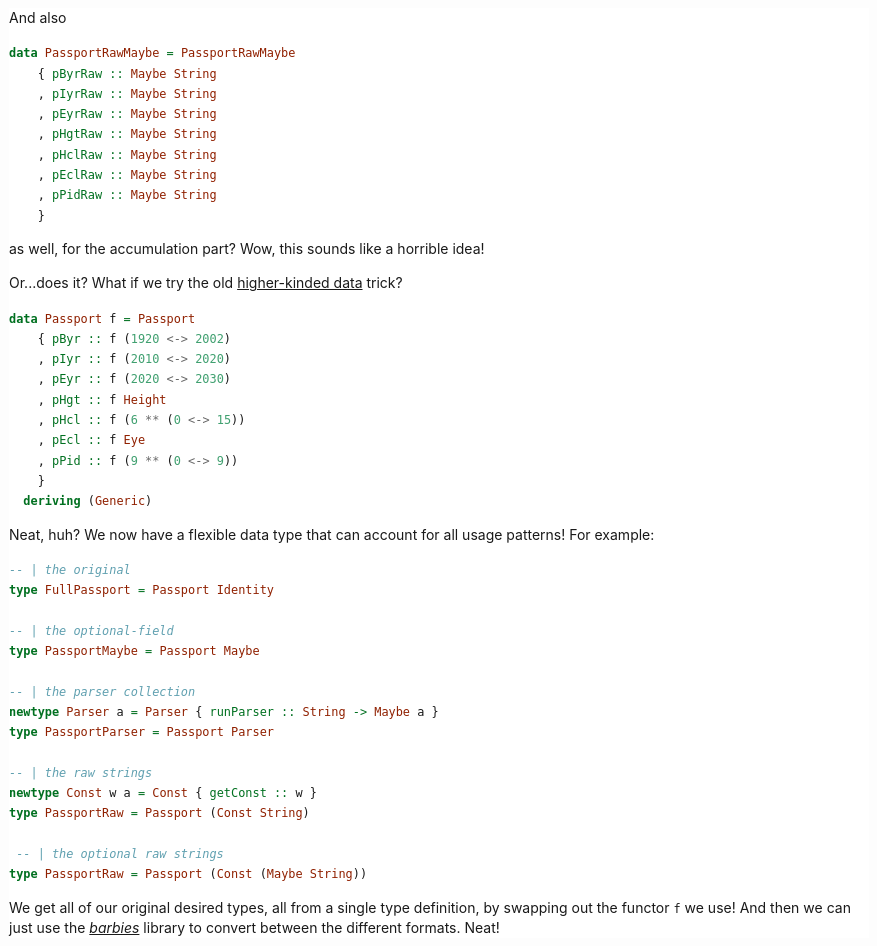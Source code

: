 And also

```haskell
data PassportRawMaybe = PassportRawMaybe
    { pByrRaw :: Maybe String
    , pIyrRaw :: Maybe String
    , pEyrRaw :: Maybe String
    , pHgtRaw :: Maybe String
    , pHclRaw :: Maybe String
    , pEclRaw :: Maybe String
    , pPidRaw :: Maybe String
    }
```

as well, for the accumulation part?  Wow, this sounds like a horrible idea!

Or...does it?  What if we try the old [higher-kinded data][hkd] trick?

```haskell
data Passport f = Passport
    { pByr :: f (1920 <-> 2002)
    , pIyr :: f (2010 <-> 2020)
    , pEyr :: f (2020 <-> 2030)
    , pHgt :: f Height
    , pHcl :: f (6 ** (0 <-> 15))
    , pEcl :: f Eye
    , pPid :: f (9 ** (0 <-> 9))
    }
  deriving (Generic)
```

Neat, huh?  We now have a flexible data type that can account for all usage
patterns!  For example:

```haskell
-- | the original
type FullPassport = Passport Identity

-- | the optional-field
type PassportMaybe = Passport Maybe

-- | the parser collection
newtype Parser a = Parser { runParser :: String -> Maybe a }
type PassportParser = Passport Parser

-- | the raw strings
newtype Const w a = Const { getConst :: w }
type PassportRaw = Passport (Const String)

 -- | the optional raw strings
type PassportRaw = Passport (Const (Maybe String))
```

We get all of our original desired types, all from a single type definition, by
swapping out the functor `f` we use!  And then we can just use the
*[barbies][]* library to convert between the different formats.  Neat!


[2016]: https://github.com/mstksg/advent-of-code-2016/blob/master/reflections.md
[2017]: https://github.com/mstksg/advent-of-code-2017/blob/master/reflections.md
[2018]: https://github.com/mstksg/advent-of-code-2018/blob/master/reflections.md
[2019]: https://github.com/mstksg/advent-of-code-2019/blob/master/reflections.md
[rss]: http://feeds.feedburner.com/jle-advent-of-code-2020
[d01p]: https://adventofcode.com/2020/day/1
[d01g]: https://github.com/mstksg/advent-of-code-2020/blob/master/src/AOC/Challenge/Day01.hs
[d01h]: https://mstksg.github.io/advent-of-code-2020/src/AOC.Challenge.Day01.html
[d01r]: https://github.com/mstksg/advent-of-code-2020/blob/master/reflections-out/day01.md
[d02p]: https://adventofcode.com/2020/day/2
[d02g]: https://github.com/mstksg/advent-of-code-2020/blob/master/src/AOC/Challenge/Day02.hs
[d02h]: https://mstksg.github.io/advent-of-code-2020/src/AOC.Challenge.Day02.html
[d02r]: https://github.com/mstksg/advent-of-code-2020/blob/master/reflections-out/day02.md
[d03p]: https://adventofcode.com/2020/day/3
[d03g]: https://github.com/mstksg/advent-of-code-2020/blob/master/src/AOC/Challenge/Day03.hs
[d03h]: https://mstksg.github.io/advent-of-code-2020/src/AOC.Challenge.Day03.html
[d03r]: https://github.com/mstksg/advent-of-code-2020/blob/master/reflections-out/day03.md
[lens]: https://hackage.haskell.org/package/lens
[d04p]: https://adventofcode.com/2020/day/4
[d04g]: https://github.com/mstksg/advent-of-code-2020/blob/master/src/AOC/Challenge/Day04.hs
[d04h]: https://mstksg.github.io/advent-of-code-2020/src/AOC.Challenge.Day04.html
[d04r]: https://github.com/mstksg/advent-of-code-2020/blob/master/reflections-out/day04.md
[pdv]: https://lexi-lambda.github.io/blog/2019/11/05/parse-don-t-validate/
[hkd]: https://reasonablypolymorphic.com/blog/higher-kinded-data/
[barbies]: https://hackage.haskell.org/package/barbies
[refined]: https://hackage.haskell.org/package/refined
[d05p]: https://adventofcode.com/2020/day/5
[d05g]: https://github.com/mstksg/advent-of-code-2020/blob/master/src/AOC/Challenge/Day05.hs
[d05h]: https://mstksg.github.io/advent-of-code-2020/src/AOC.Challenge.Day05.html
[d05r]: https://github.com/mstksg/advent-of-code-2020/blob/master/reflections-out/day05.md
[foldl]: https://hackage.haskell.org/package/foldl
[d06p]: https://adventofcode.com/2020/day/6
[d06g]: https://github.com/mstksg/advent-of-code-2020/blob/master/src/AOC/Challenge/Day06.hs
[d06h]: https://mstksg.github.io/advent-of-code-2020/src/AOC.Challenge.Day06.html
[d06r]: https://github.com/mstksg/advent-of-code-2020/blob/master/reflections-out/day06.md
[d07p]: https://adventofcode.com/2020/day/7
[d07g]: https://github.com/mstksg/advent-of-code-2020/blob/master/src/AOC/Challenge/Day07.hs
[d07h]: https://mstksg.github.io/advent-of-code-2020/src/AOC.Challenge.Day07.html
[d07r]: https://github.com/mstksg/advent-of-code-2020/blob/master/reflections-out/day07.md
[2019d06]: https://github.com/mstksg/advent-of-code-2019/blob/master/reflections.md#day-6
[d08p]: https://adventofcode.com/2020/day/8
[d08g]: https://github.com/mstksg/advent-of-code-2020/blob/master/src/AOC/Challenge/Day08.hs
[d08h]: https://mstksg.github.io/advent-of-code-2020/src/AOC.Challenge.Day08.html
[d08r]: https://github.com/mstksg/advent-of-code-2020/blob/master/reflections-out/day08.md
[pointedlist]: https://hackage.haskell.org/package/pointedlist-0.6.1/docs/Data-List-PointedList.html
[d09p]: https://adventofcode.com/2020/day/9
[d09g]: https://github.com/mstksg/advent-of-code-2020/blob/master/src/AOC/Challenge/Day09.hs
[d09h]: https://mstksg.github.io/advent-of-code-2020/src/AOC.Challenge.Day09.html
[d09r]: https://github.com/mstksg/advent-of-code-2020/blob/master/reflections-out/day09.md
[d10p]: https://adventofcode.com/2020/day/10
[d10g]: https://github.com/mstksg/advent-of-code-2020/blob/master/src/AOC/Challenge/Day10.hs
[d10h]: https://mstksg.github.io/advent-of-code-2020/src/AOC.Challenge.Day10.html
[d10r]: https://github.com/mstksg/advent-of-code-2020/blob/master/reflections-out/day10.md
[d10cfs]: https://www.reddit.com/r/adventofcode/comments/kabi91/2020_day_10_closedform_mathematical_solution/
[d11p]: https://adventofcode.com/2020/day/11
[d11g]: https://github.com/mstksg/advent-of-code-2020/blob/master/src/AOC/Challenge/Day11.hs
[d11h]: https://mstksg.github.io/advent-of-code-2020/src/AOC.Challenge.Day11.html
[d11r]: https://github.com/mstksg/advent-of-code-2020/blob/master/reflections-out/day11.md
[d12p]: https://adventofcode.com/2020/day/12
[d12g]: https://github.com/mstksg/advent-of-code-2020/blob/master/src/AOC/Challenge/Day12.hs
[d12h]: https://mstksg.github.io/advent-of-code-2020/src/AOC.Challenge.Day12.html
[d12r]: https://github.com/mstksg/advent-of-code-2020/blob/master/reflections-out/day12.md